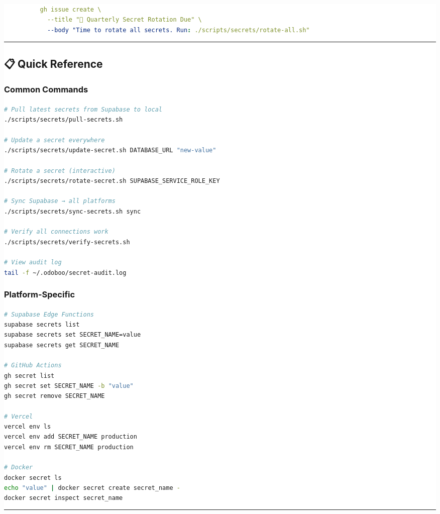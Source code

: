 ```yaml
          gh issue create \
            --title "🔐 Quarterly Secret Rotation Due" \
            --body "Time to rotate all secrets. Run: ./scripts/secrets/rotate-all.sh"
```

---

## 📋 Quick Reference

### **Common Commands**

```bash
# Pull latest secrets from Supabase to local
./scripts/secrets/pull-secrets.sh

# Update a secret everywhere
./scripts/secrets/update-secret.sh DATABASE_URL "new-value"

# Rotate a secret (interactive)
./scripts/secrets/rotate-secret.sh SUPABASE_SERVICE_ROLE_KEY

# Sync Supabase → all platforms
./scripts/secrets/sync-secrets.sh sync

# Verify all connections work
./scripts/secrets/verify-secrets.sh

# View audit log
tail -f ~/.odoboo/secret-audit.log
```

### **Platform-Specific**

```bash
# Supabase Edge Functions
supabase secrets list
supabase secrets set SECRET_NAME=value
supabase secrets get SECRET_NAME

# GitHub Actions
gh secret list
gh secret set SECRET_NAME -b "value"
gh secret remove SECRET_NAME

# Vercel
vercel env ls
vercel env add SECRET_NAME production
vercel env rm SECRET_NAME production

# Docker
docker secret ls
echo "value" | docker secret create secret_name -
docker secret inspect secret_name
```

---